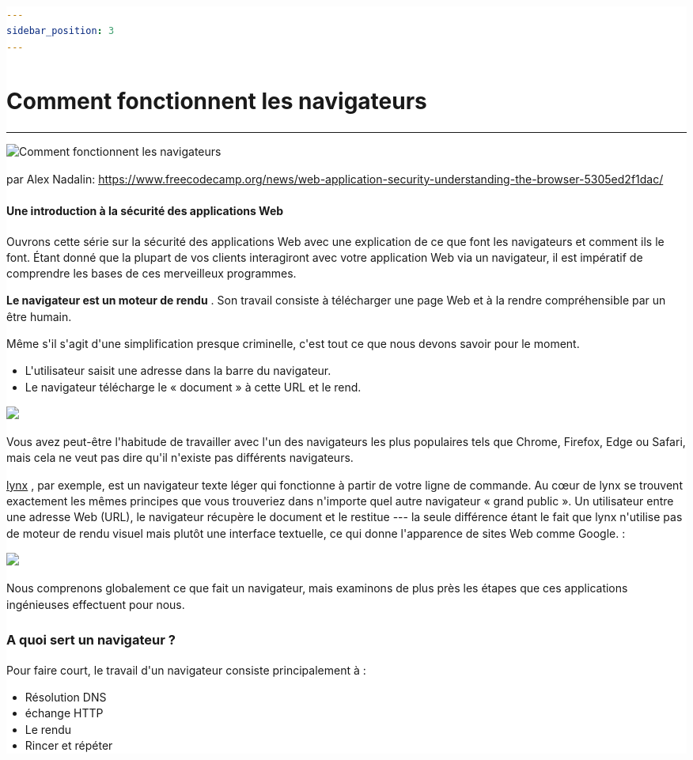```yaml
---
sidebar_position: 3
---
```


# Comment fonctionnent les navigateurs
---------------

![Comment fonctionnent les navigateurs](https://cdn-media-1.freecodecamp.org/images/1*LPukLPd6d4l3YH8kCLDz5w.jpeg)

par Alex Nadalin: https://www.freecodecamp.org/news/web-application-security-understanding-the-browser-5305ed2f1dac/

#### Une introduction à la sécurité des applications Web

Ouvrons cette série sur la sécurité des applications Web avec une explication de ce que font les navigateurs et comment ils le font. Étant donné que la plupart de vos clients interagiront avec votre application Web via un navigateur, il est impératif de comprendre les bases de ces merveilleux programmes.

**Le navigateur est un moteur de rendu** . Son travail consiste à télécharger une page Web et à la rendre compréhensible par un être humain.

Même s'il s'agit d'une simplification presque criminelle, c'est tout ce que nous devons savoir pour le moment.

-   L'utilisateur saisit une adresse dans la barre du navigateur.
-   Le navigateur télécharge le « document » à cette URL et le rend.

![](https://cdn-media-1.freecodecamp.org/images/36UVnQqt7Pi8y5VreXig8MFoon65civsswLS)

Vous avez peut-être l'habitude de travailler avec l'un des navigateurs les plus populaires tels que Chrome, Firefox, Edge ou Safari, mais cela ne veut pas dire qu'il n'existe pas différents navigateurs.

[lynx](https://translate.google.com/website?sl=auto&tl=fr&u=https://lynx.browser.org/) , par exemple, est un navigateur texte léger qui fonctionne à partir de votre ligne de commande. Au cœur de lynx se trouvent exactement les mêmes principes que vous trouveriez dans n'importe quel autre navigateur « grand public ». Un utilisateur entre une adresse Web (URL), le navigateur récupère le document et le restitue --- la seule différence étant le fait que lynx n'utilise pas de moteur de rendu visuel mais plutôt une interface textuelle, ce qui donne l'apparence de sites Web comme Google. :

![](https://cdn-media-1.freecodecamp.org/images/22-zfqmwHAaTX9h7UPlxalWVXn4u6Amd9agj)

Nous comprenons globalement ce que fait un navigateur, mais examinons de plus près les étapes que ces applications ingénieuses effectuent pour nous.

### A quoi sert un navigateur ?

Pour faire court, le travail d'un navigateur consiste principalement à :

-   Résolution DNS
-   échange HTTP
-   Le rendu
-   Rincer et répéter
